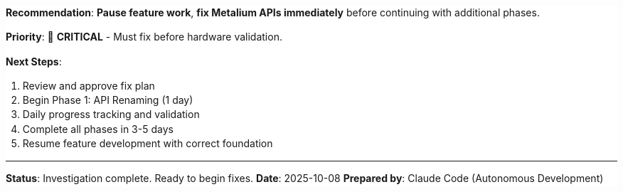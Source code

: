 **Recommendation**: **Pause feature work**, **fix Metalium APIs immediately** before continuing with additional phases.

**Priority**: 🔴 **CRITICAL** - Must fix before hardware validation.

**Next Steps**:
1. Review and approve fix plan
2. Begin Phase 1: API Renaming (1 day)
3. Daily progress tracking and validation
4. Complete all phases in 3-5 days
5. Resume feature development with correct foundation

---

**Status**: Investigation complete. Ready to begin fixes.
**Date**: 2025-10-08
**Prepared by**: Claude Code (Autonomous Development)
